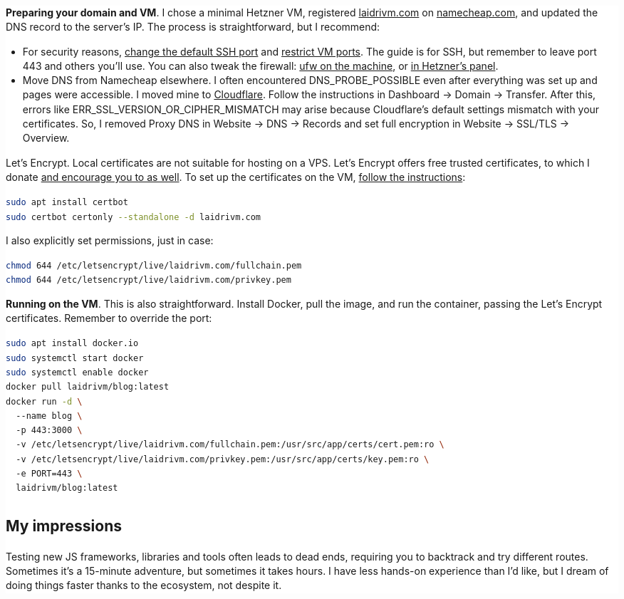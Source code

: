 **Preparing your domain and VM**. I chose a minimal Hetzner VM, registered [laidrivm.com](http://laidrivm.com) on [namecheap.com](http://namecheap.com), and updated the DNS record to the server’s IP. The process is straightforward, but I recommend:

-   For security reasons, [change the default SSH port](https://www.tecmint.com/change-ssh-port-in-linux/) and [restrict VM ports](https://www.baeldung.com/linux/ssh-access-using-iptables). The guide is for SSH, but remember to leave port 443 and others you’ll use. You can also tweak the firewall: [ufw on the machine](https://www.digitalocean.com/community/tutorials/how-to-setup-a-firewall-with-ufw-on-an-ubuntu-and-debian-cloud-server), or [in Hetzner’s panel](https://docs.hetzner.com/robot/dedicated-server/firewall/).
-   Move DNS from Namecheap elsewhere. I often encountered DNS_PROBE_POSSIBLE even after everything was set up and pages were accessible. I moved mine to [Cloudflare](https://www.cloudflare.com/en-gb/application-services/products/dns/). Follow the instructions in Dashboard → Domain → Transfer. After this, errors like ERR_SSL_VERSION_OR_CIPHER_MISMATCH may arise because Cloudflare’s default settings mismatch with your certificates. So, I removed Proxy DNS in Website → DNS → Records and set full encryption in Website → SSL/TLS → Overview.

Let’s Encrypt. Local certificates are not suitable for hosting on a VPS. Let’s Encrypt offers free trusted certificates, to which I donate [and encourage you to as well](https://supporters.eff.org/donate/support-work-on-certbot). To set up the certificates on the VM, [follow the instructions](https://certbot.eff.org/instructions):

```bash
sudo apt install certbot  
sudo certbot certonly --standalone -d laidrivm.com
```

I also explicitly set permissions, just in case:

```bash
chmod 644 /etc/letsencrypt/live/laidrivm.com/fullchain.pem  
chmod 644 /etc/letsencrypt/live/laidrivm.com/privkey.pem
```

**Running on the VM**. This is also straightforward. Install Docker, pull the image, and run the container, passing the Let’s Encrypt certificates. Remember to override the port:

```bash
sudo apt install docker.io  
sudo systemctl start docker  
sudo systemctl enable docker  
docker pull laidrivm/blog:latest  
docker run -d \  
  --name blog \  
  -p 443:3000 \  
  -v /etc/letsencrypt/live/laidrivm.com/fullchain.pem:/usr/src/app/certs/cert.pem:ro \  
  -v /etc/letsencrypt/live/laidrivm.com/privkey.pem:/usr/src/app/certs/key.pem:ro \  
  -e PORT=443 \  
  laidrivm/blog:latest
```

## My impressions

Testing new JS frameworks, libraries and tools often leads to dead ends, requiring you to backtrack and try different routes. Sometimes it’s a 15-minute adventure, but sometimes it takes hours. I have less hands-on experience than I’d like, but I dream of doing things faster thanks to the ecosystem, not despite it.
